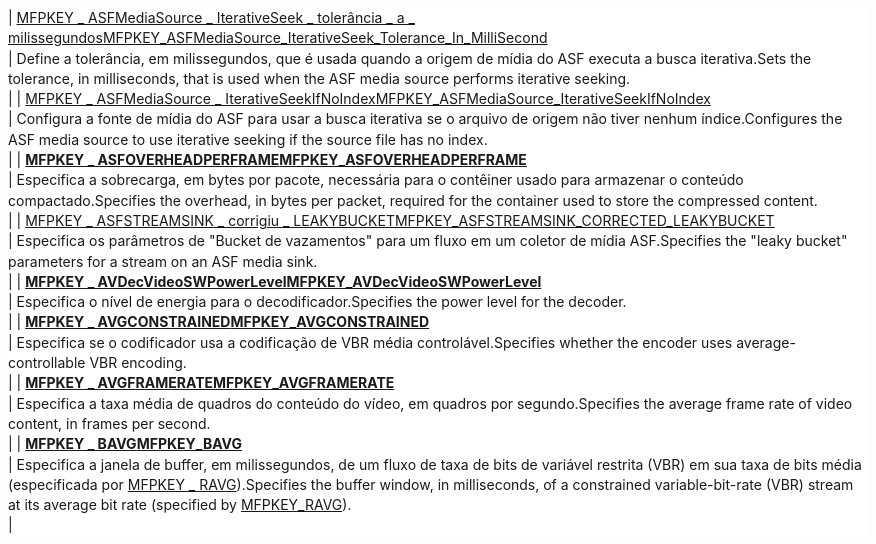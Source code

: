 | [<span data-ttu-id="f7a24-286">MFPKEY \_ ASFMediaSource \_ IterativeSeek \_ tolerância \_ a \_ milissegundos</span><span class="sxs-lookup"><span data-stu-id="f7a24-286">MFPKEY\_ASFMediaSource\_IterativeSeek\_Tolerance\_In\_MilliSecond</span></span>](mfpkey-asfmediasource-iterativeseek-tolerance-in-millisecond.md)<br/> | <span data-ttu-id="f7a24-287">Define a tolerância, em milissegundos, que é usada quando a origem de mídia do ASF executa a busca iterativa.</span><span class="sxs-lookup"><span data-stu-id="f7a24-287">Sets the tolerance, in milliseconds, that is used when the ASF media source performs iterative seeking.</span></span><br/>                                                                                   |
| [<span data-ttu-id="f7a24-288">MFPKEY \_ ASFMediaSource \_ IterativeSeekIfNoIndex</span><span class="sxs-lookup"><span data-stu-id="f7a24-288">MFPKEY\_ASFMediaSource\_IterativeSeekIfNoIndex</span></span>](mfpkey-asfmediasource-iterativeseekifnoindex.md)<br/>                                    | <span data-ttu-id="f7a24-289">Configura a fonte de mídia do ASF para usar a busca iterativa se o arquivo de origem não tiver nenhum índice.</span><span class="sxs-lookup"><span data-stu-id="f7a24-289">Configures the ASF media source to use iterative seeking if the source file has no index.</span></span><br/>                                                                                                 |
| [<span data-ttu-id="f7a24-290">**MFPKEY \_ ASFOVERHEADPERFRAME**</span><span class="sxs-lookup"><span data-stu-id="f7a24-290">**MFPKEY\_ASFOVERHEADPERFRAME**</span></span>](mfpkey-asfoverheadperframeproperty.md)<br/>                                                             | <span data-ttu-id="f7a24-291">Especifica a sobrecarga, em bytes por pacote, necessária para o contêiner usado para armazenar o conteúdo compactado.</span><span class="sxs-lookup"><span data-stu-id="f7a24-291">Specifies the overhead, in bytes per packet, required for the container used to store the compressed content.</span></span> <br/>                                                                            |
| [<span data-ttu-id="f7a24-292">MFPKEY \_ ASFSTREAMSINK \_ corrigiu \_ LEAKYBUCKET</span><span class="sxs-lookup"><span data-stu-id="f7a24-292">MFPKEY\_ASFSTREAMSINK\_CORRECTED\_LEAKYBUCKET</span></span>](mfpkey-asfstreamsink-corrected-leakybucket-property.md)<br/>                              | <span data-ttu-id="f7a24-293">Especifica os parâmetros de "Bucket de vazamentos" para um fluxo em um coletor de mídia ASF.</span><span class="sxs-lookup"><span data-stu-id="f7a24-293">Specifies the "leaky bucket" parameters for a stream on an ASF media sink.</span></span><br/>                                                                                                                |
| [<span data-ttu-id="f7a24-294">**MFPKEY \_ AVDecVideoSWPowerLevel**</span><span class="sxs-lookup"><span data-stu-id="f7a24-294">**MFPKEY\_AVDecVideoSWPowerLevel**</span></span>](mfpkey-avdecvideoswpowerlevelproperty.md)<br/>                                                       | <span data-ttu-id="f7a24-295">Especifica o nível de energia para o decodificador.</span><span class="sxs-lookup"><span data-stu-id="f7a24-295">Specifies the power level for the decoder.</span></span><br/>                                                                                                                                                |
| [<span data-ttu-id="f7a24-296">**MFPKEY \_ AVGCONSTRAINED**</span><span class="sxs-lookup"><span data-stu-id="f7a24-296">**MFPKEY\_AVGCONSTRAINED**</span></span>](mfpkey-avgconstrainedproperty.md)<br/>                                                                       | <span data-ttu-id="f7a24-297">Especifica se o codificador usa a codificação de VBR média controlável.</span><span class="sxs-lookup"><span data-stu-id="f7a24-297">Specifies whether the encoder uses average-controllable VBR encoding.</span></span><br/>                                                                                                                     |
| [<span data-ttu-id="f7a24-298">**MFPKEY \_ AVGFRAMERATE**</span><span class="sxs-lookup"><span data-stu-id="f7a24-298">**MFPKEY\_AVGFRAMERATE**</span></span>](mfpkey-avgframerateproperty.md)<br/>                                                                           | <span data-ttu-id="f7a24-299">Especifica a taxa média de quadros do conteúdo do vídeo, em quadros por segundo.</span><span class="sxs-lookup"><span data-stu-id="f7a24-299">Specifies the average frame rate of video content, in frames per second.</span></span> <br/>                                                                                                                 |
| [<span data-ttu-id="f7a24-300">**MFPKEY \_ BAVG**</span><span class="sxs-lookup"><span data-stu-id="f7a24-300">**MFPKEY\_BAVG**</span></span>](mfpkey-bavgproperty.md)<br/>                                                                                           | <span data-ttu-id="f7a24-301">Especifica a janela de buffer, em milissegundos, de um fluxo de taxa de bits de variável restrita (VBR) em sua taxa de bits média (especificada por [MFPKEY \_ RAVG](mfpkey-ravgproperty.md)).</span><span class="sxs-lookup"><span data-stu-id="f7a24-301">Specifies the buffer window, in milliseconds, of a constrained variable-bit-rate (VBR) stream at its average bit rate (specified by [MFPKEY\_RAVG](mfpkey-ravgproperty.md)).</span></span> <br/>            |